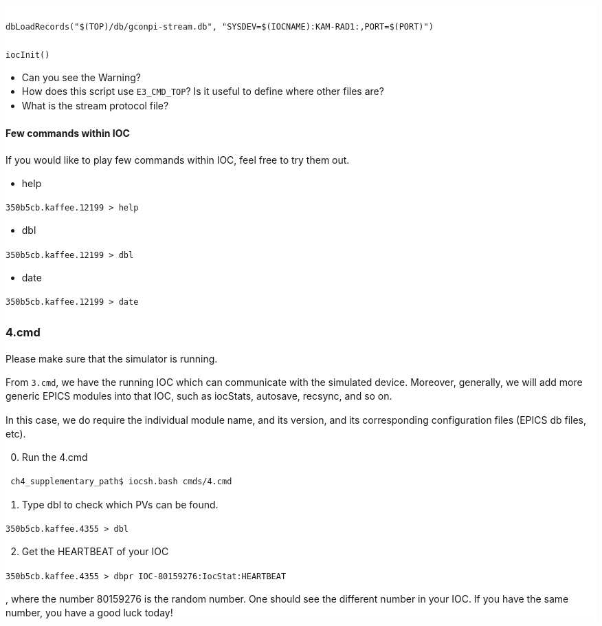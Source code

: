```

dbLoadRecords("$(TOP)/db/gconpi-stream.db", "SYSDEV=$(IOCNAME):KAM-RAD1:,PORT=$(PORT)")

iocInit()
```

* Can you see the Warning? 
* How does this script use ```E3_CMD_TOP```? Is it useful to define where other files are? 
* What is the stream protocol file? 

#### Few commands within IOC

If you would like to play few commands within IOC, feel free to try them out. 


* help
```
350b5cb.kaffee.12199 > help

```

* dbl
```
350b5cb.kaffee.12199 > dbl

```

* date
```
350b5cb.kaffee.12199 > date
```


### 4.cmd
Please make sure that the simulator is running.

From ```3.cmd```, we have the running IOC which can communicate with the simulated device. Moreover, generally, we will add more generic EPICS modules into that IOC, such as iocStats, autosave, recsync, and so on. 

In this case, we do require the individual module name, and its version, and its corresponding configuration files (EPICS db files, etc).

0. Run the 4.cmd
```
 ch4_supplementary_path$ iocsh.bash cmds/4.cmd
```
1. Type dbl to check which PVs can be found.
```
350b5cb.kaffee.4355 > dbl
```

2. Get the HEARTBEAT of your IOC

```
350b5cb.kaffee.4355 > dbpr IOC-80159276:IocStat:HEARTBEAT
```
, where the number 80159276 is the random number. One should see the different number in your IOC. If you have the same number, you have a good luck today!
